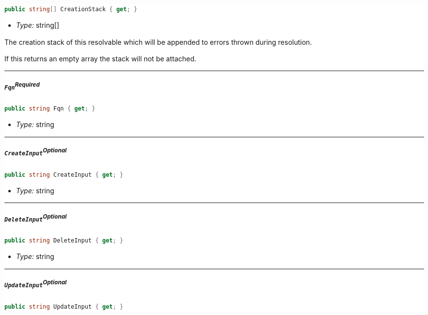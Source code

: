 ```csharp
public string[] CreationStack { get; }
```

- *Type:* string[]

The creation stack of this resolvable which will be appended to errors thrown during resolution.

If this returns an empty array the stack will not be attached.

---

##### `Fqn`<sup>Required</sup> <a name="Fqn" id="rhizo-co-terraform-provider-oci.delegateAccessControlDelegationSubscription.DelegateAccessControlDelegationSubscriptionTimeoutsOutputReference.property.fqn"></a>

```csharp
public string Fqn { get; }
```

- *Type:* string

---

##### `CreateInput`<sup>Optional</sup> <a name="CreateInput" id="rhizo-co-terraform-provider-oci.delegateAccessControlDelegationSubscription.DelegateAccessControlDelegationSubscriptionTimeoutsOutputReference.property.createInput"></a>

```csharp
public string CreateInput { get; }
```

- *Type:* string

---

##### `DeleteInput`<sup>Optional</sup> <a name="DeleteInput" id="rhizo-co-terraform-provider-oci.delegateAccessControlDelegationSubscription.DelegateAccessControlDelegationSubscriptionTimeoutsOutputReference.property.deleteInput"></a>

```csharp
public string DeleteInput { get; }
```

- *Type:* string

---

##### `UpdateInput`<sup>Optional</sup> <a name="UpdateInput" id="rhizo-co-terraform-provider-oci.delegateAccessControlDelegationSubscription.DelegateAccessControlDelegationSubscriptionTimeoutsOutputReference.property.updateInput"></a>

```csharp
public string UpdateInput { get; }
```
